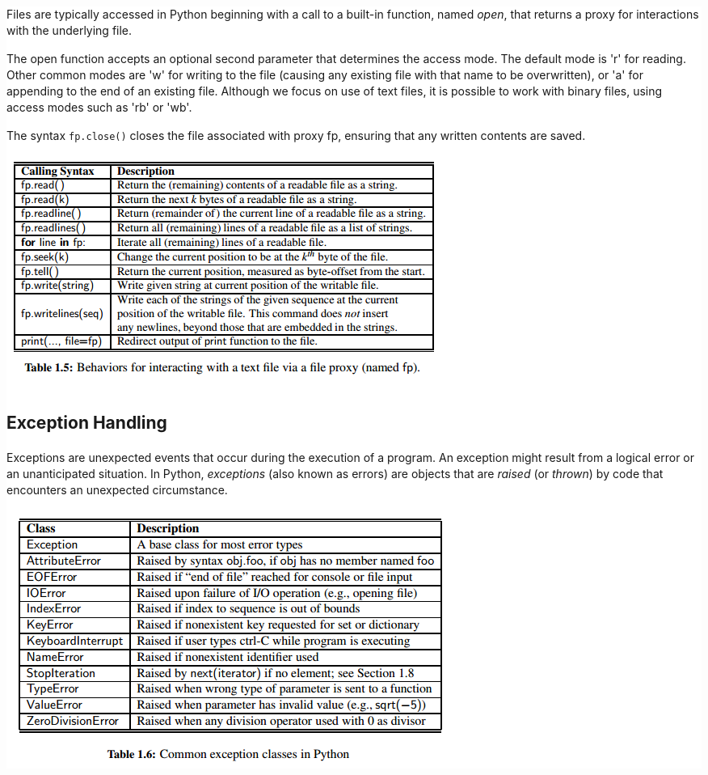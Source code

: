 Files are typically accessed in Python beginning with a call to a built-in function, named _open_, that returns a proxy for interactions with the underlying file.

The open function accepts an optional second parameter that determines the access mode. The default mode is 'r' for reading. Other common modes are 'w' for writing to the file (causing any existing file with that name to be overwritten), or 'a' for appending to the end of an existing file. Although we focus on use of text files, it is possible to work with binary files, using access modes such as 'rb' or 'wb'.

The syntax `fp.close()` closes the file associated with proxy fp, ensuring that any written contents are saved.

<img src="../images/python_file_methods.png">


<h2>Exception Handling </h2>


Exceptions are unexpected events that occur during the execution of a program. An exception might result from a logical error or an unanticipated situation. In Python, _exceptions_ (also known as errors) are objects that are _raised_ (or _thrown_) by code that encounters an unexpected circumstance.

<img src="../images/python_exceptions.png">

